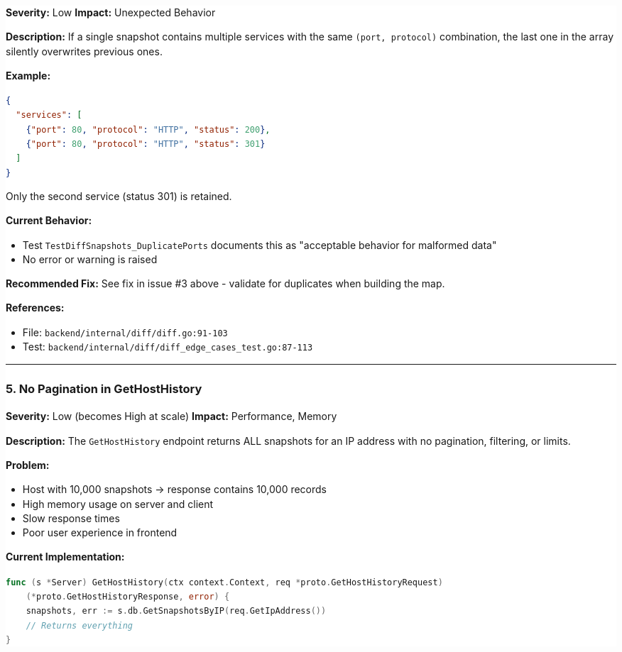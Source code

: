 **Severity:** Low
**Impact:** Unexpected Behavior

**Description:**
If a single snapshot contains multiple services with the same `(port, protocol)` combination, the last one in the array silently overwrites previous ones.

**Example:**
```json
{
  "services": [
    {"port": 80, "protocol": "HTTP", "status": 200},
    {"port": 80, "protocol": "HTTP", "status": 301}
  ]
}
```

Only the second service (status 301) is retained.

**Current Behavior:**
- Test `TestDiffSnapshots_DuplicatePorts` documents this as "acceptable behavior for malformed data"
- No error or warning is raised

**Recommended Fix:**
See fix in issue #3 above - validate for duplicates when building the map.

**References:**
- File: `backend/internal/diff/diff.go:91-103`
- Test: `backend/internal/diff/diff_edge_cases_test.go:87-113`

---

### 5. No Pagination in GetHostHistory

**Severity:** Low (becomes High at scale)
**Impact:** Performance, Memory

**Description:**
The `GetHostHistory` endpoint returns ALL snapshots for an IP address with no pagination, filtering, or limits.

**Problem:**
- Host with 10,000 snapshots → response contains 10,000 records
- High memory usage on server and client
- Slow response times
- Poor user experience in frontend

**Current Implementation:**
```go
func (s *Server) GetHostHistory(ctx context.Context, req *proto.GetHostHistoryRequest)
    (*proto.GetHostHistoryResponse, error) {
    snapshots, err := s.db.GetSnapshotsByIP(req.GetIpAddress())
    // Returns everything
}
```

